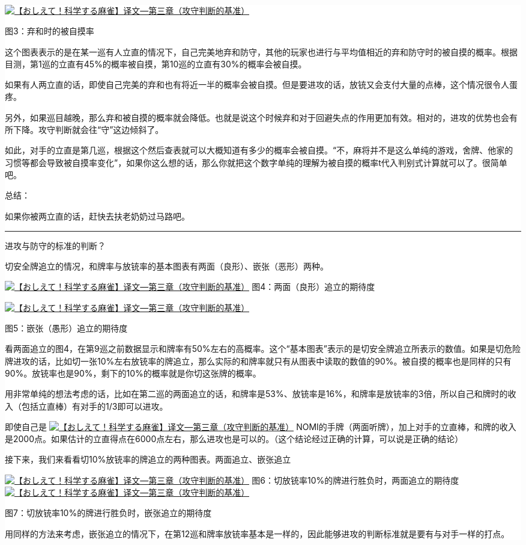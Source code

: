 [![【おしえて！科学する麻雀】译文&mdash;第三章（攻守判断的基准）](http://s11.sinaimg.cn/middle/7f78b76fxc3feafeea54a&amp;690)](http://photo.blog.sina.com.cn/showpic.html#blogid=7f78b76f010167wg&url=http://s11.sinaimg.cn/orignal/7f78b76fxc3feafeea54a)

图3：弃和时的被自摸率

这个图表表示的是在某一巡有人立直的情况下，自己完美地弃和防守，其他的玩家也进行与平均值相近的弃和防守时的被自摸的概率。根据目测，第1巡的立直有45%的概率被自摸，第10巡的立直有30%的概率会被自摸。

如果有人两立直的话，即使自己完美的弃和也有将近一半的概率会被自摸。但是要进攻的话，放铳又会支付大量的点棒，这个情况很令人蛋疼。

另外，如果巡目越晚，那么弃和被自摸的概率就会降低。也就是说这个时候弃和对于回避失点的作用更加有效。相对的，进攻的优势也会有所下降。攻守判断就会往“守”这边倾斜了。

如此，对手的立直是第几巡，根据这个然后查表就可以大概知道有多少的概率会被自摸。“不，麻将并不是这么单纯的游戏，舍牌、他家的习惯等都会导致被自摸率变化”，如果你这么想的话，那么你就把这个数字单纯的理解为被自摸的概率t代入判别式计算就可以了。很简单吧。

总结：

如果你被两立直的话，赶快去扶老奶奶过马路吧。

------------------------------------------------------------------------------------

进攻与防守的标准的判断？

切安全牌追立的情况，和牌率与放铳率的基本图表有两面（良形）、嵌张（恶形）两种。

[![【おしえて！科学する麻雀】译文&mdash;第三章（攻守判断的基准）](http://s5.sinaimg.cn/mw690/7f78b76fxd3c63c7d8134&amp;690)](http://photo.blog.sina.com.cn/showpic.html#blogid=7f78b76f010167wg&url=http://s5.sinaimg.cn/orignal/7f78b76fxd3c63c7d8134)
图4：两面（良形）追立的期待度

[![【おしえて！科学する麻雀】译文&mdash;第三章（攻守判断的基准）](http://s15.sinaimg.cn/mw690/7f78b76fx045be7929f2e&amp;690)](http://photo.blog.sina.com.cn/showpic.html#blogid=7f78b76f010167wg&url=http://s15.sinaimg.cn/orignal/7f78b76fx045be7929f2e)

图5：嵌张（愚形）追立的期待度

看两面追立的图4，在第9巡之前数据显示和牌率有50%左右的高概率。这个“基本图表”表示的是切安全牌追立所表示的数值。如果是切危险牌进攻的话，比如切一张10%左右放铳率的牌追立，那么实际的和牌率就只有从图表中读取的数值的90%。被自摸的概率也是同样的只有90%。放铳率也是90%，剩下的10%的概率就是你切这张牌的概率。

用非常单纯的想法考虑的话，比如在第二巡的两面追立的话，和牌率是53%、放铳率是16%，和牌率是放铳率的3倍，所以自己和牌时的收入（包括立直棒）有对手的1/3即可以进攻。

即使自己是 [![【おしえて！科学する麻雀】译文&mdash;第三章（攻守判断的基准）](http://s2.sinaimg.cn/middle/7f78b76fxc4007e3dc141&amp;690)](http://photo.blog.sina.com.cn/showpic.html#blogid=7f78b76f010167wg&url=http://s2.sinaimg.cn/orignal/7f78b76fxc4007e3dc141) NOMI的手牌（两面听牌），加上对手的立直棒，和牌的收入是2000点。如果估计的立直得点在6000点左右，那么进攻也是可以的。（这个结论经过正确的计算，可以说是正确的结论）

接下来，我们来看看切10%放铳率的牌追立的两种图表。两面追立、嵌张追立

[![【おしえて！科学する麻雀】译文&mdash;第三章（攻守判断的基准）](http://s15.sinaimg.cn/mw690/7f78b76fxd3c6467f25fe&amp;690)](http://photo.blog.sina.com.cn/showpic.html#blogid=7f78b76f010167wg&url=http://s15.sinaimg.cn/orignal/7f78b76fxd3c6467f25fe)
图6：切放铳率10%的牌进行胜负时，两面追立的期待度
[![【おしえて！科学する麻雀】译文&mdash;第三章（攻守判断的基准）](http://s15.sinaimg.cn/mw690/7f78b76fxd3c646d7285e&amp;690)](http://photo.blog.sina.com.cn/showpic.html#blogid=7f78b76f010167wg&url=http://s15.sinaimg.cn/orignal/7f78b76fxd3c646d7285e)

图7：切放铳率10%的牌进行胜负时，嵌张追立的期待度

用同样的方法来考虑，嵌张追立的情况下，在第12巡和牌率放铳率基本是一样的，因此能够进攻的判断标准就是要有与对手一样的打点。
